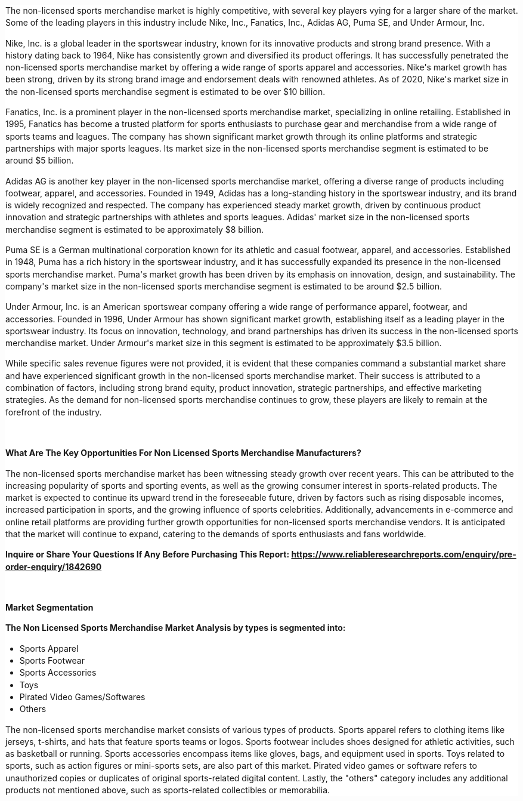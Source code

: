 <p><p>The non-licensed sports merchandise market is highly competitive, with several key players vying for a larger share of the market. Some of the leading players in this industry include Nike, Inc., Fanatics, Inc., Adidas AG, Puma SE, and Under Armour, Inc.</p><p>Nike, Inc. is a global leader in the sportswear industry, known for its innovative products and strong brand presence. With a history dating back to 1964, Nike has consistently grown and diversified its product offerings. It has successfully penetrated the non-licensed sports merchandise market by offering a wide range of sports apparel and accessories. Nike's market growth has been strong, driven by its strong brand image and endorsement deals with renowned athletes. As of 2020, Nike's market size in the non-licensed sports merchandise segment is estimated to be over $10 billion.</p><p>Fanatics, Inc. is a prominent player in the non-licensed sports merchandise market, specializing in online retailing. Established in 1995, Fanatics has become a trusted platform for sports enthusiasts to purchase gear and merchandise from a wide range of sports teams and leagues. The company has shown significant market growth through its online platforms and strategic partnerships with major sports leagues. Its market size in the non-licensed sports merchandise segment is estimated to be around $5 billion.</p><p>Adidas AG is another key player in the non-licensed sports merchandise market, offering a diverse range of products including footwear, apparel, and accessories. Founded in 1949, Adidas has a long-standing history in the sportswear industry, and its brand is widely recognized and respected. The company has experienced steady market growth, driven by continuous product innovation and strategic partnerships with athletes and sports leagues. Adidas' market size in the non-licensed sports merchandise segment is estimated to be approximately $8 billion.</p><p>Puma SE is a German multinational corporation known for its athletic and casual footwear, apparel, and accessories. Established in 1948, Puma has a rich history in the sportswear industry, and it has successfully expanded its presence in the non-licensed sports merchandise market. Puma's market growth has been driven by its emphasis on innovation, design, and sustainability. The company's market size in the non-licensed sports merchandise segment is estimated to be around $2.5 billion.</p><p>Under Armour, Inc. is an American sportswear company offering a wide range of performance apparel, footwear, and accessories. Founded in 1996, Under Armour has shown significant market growth, establishing itself as a leading player in the sportswear industry. Its focus on innovation, technology, and brand partnerships has driven its success in the non-licensed sports merchandise market. Under Armour's market size in this segment is estimated to be approximately $3.5 billion.</p><p>While specific sales revenue figures were not provided, it is evident that these companies command a substantial market share and have experienced significant growth in the non-licensed sports merchandise market. Their success is attributed to a combination of factors, including strong brand equity, product innovation, strategic partnerships, and effective marketing strategies. As the demand for non-licensed sports merchandise continues to grow, these players are likely to remain at the forefront of the industry.</p></p>
<p>&nbsp;</p>
<p><strong>What Are The Key Opportunities For Non Licensed Sports Merchandise Manufacturers?</strong></p>
<p><p>The non-licensed sports merchandise market has been witnessing steady growth over recent years. This can be attributed to the increasing popularity of sports and sporting events, as well as the growing consumer interest in sports-related products. The market is expected to continue its upward trend in the foreseeable future, driven by factors such as rising disposable incomes, increased participation in sports, and the growing influence of sports celebrities. Additionally, advancements in e-commerce and online retail platforms are providing further growth opportunities for non-licensed sports merchandise vendors. It is anticipated that the market will continue to expand, catering to the demands of sports enthusiasts and fans worldwide.</p></p>
<p><strong>Inquire or Share Your Questions If Any Before Purchasing This Report: <a href="https://www.reliableresearchreports.com/enquiry/pre-order-enquiry/1842690">https://www.reliableresearchreports.com/enquiry/pre-order-enquiry/1842690</a></strong></p>
<p>&nbsp;</p>
<p><strong>Market Segmentation</strong></p>
<p><strong>The Non Licensed Sports Merchandise Market Analysis by types is segmented into:</strong></p>
<p><ul><li>Sports Apparel</li><li>Sports Footwear</li><li>Sports Accessories</li><li>Toys</li><li>Pirated Video Games/Softwares</li><li>Others</li></ul></p>
<p><p>The non-licensed sports merchandise market consists of various types of products. Sports apparel refers to clothing items like jerseys, t-shirts, and hats that feature sports teams or logos. Sports footwear includes shoes designed for athletic activities, such as basketball or running. Sports accessories encompass items like gloves, bags, and equipment used in sports. Toys related to sports, such as action figures or mini-sports sets, are also part of this market. Pirated video games or software refers to unauthorized copies or duplicates of original sports-related digital content. Lastly, the "others" category includes any additional products not mentioned above, such as sports-related collectibles or memorabilia.</p></p>